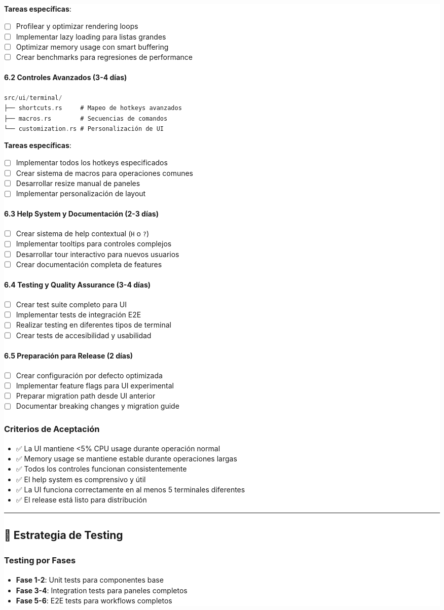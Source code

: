 **Tareas específicas**:
- [ ] Profilear y optimizar rendering loops
- [ ] Implementar lazy loading para listas grandes
- [ ] Optimizar memory usage con smart buffering
- [ ] Crear benchmarks para regresiones de performance

#### **6.2 Controles Avanzados (3-4 días)**
```rust
src/ui/terminal/
├── shortcuts.rs     # Mapeo de hotkeys avanzados
├── macros.rs        # Secuencias de comandos
└── customization.rs # Personalización de UI
```

**Tareas específicas**:
- [ ] Implementar todos los hotkeys especificados
- [ ] Crear sistema de macros para operaciones comunes
- [ ] Desarrollar resize manual de paneles
- [ ] Implementar personalización de layout

#### **6.3 Help System y Documentación (2-3 días)**
- [ ] Crear sistema de help contextual (`H` o `?`)
- [ ] Implementar tooltips para controles complejos
- [ ] Desarrollar tour interactivo para nuevos usuarios
- [ ] Crear documentación completa de features

#### **6.4 Testing y Quality Assurance (3-4 días)**
- [ ] Crear test suite completo para UI
- [ ] Implementar tests de integración E2E
- [ ] Realizar testing en diferentes tipos de terminal
- [ ] Crear tests de accesibilidad y usabilidad

#### **6.5 Preparación para Release (2 días)**
- [ ] Crear configuración por defecto optimizada
- [ ] Implementar feature flags para UI experimental
- [ ] Preparar migration path desde UI anterior
- [ ] Documentar breaking changes y migration guide

### **Criterios de Aceptación**
- ✅ La UI mantiene <5% CPU usage durante operación normal
- ✅ Memory usage se mantiene estable durante operaciones largas
- ✅ Todos los controles funcionan consistentemente
- ✅ El help system es comprensivo y útil
- ✅ La UI funciona correctamente en al menos 5 terminales diferentes
- ✅ El release está listo para distribución

---

## 🧪 **Estrategia de Testing**

### **Testing por Fases**
- **Fase 1-2**: Unit tests para componentes base
- **Fase 3-4**: Integration tests para paneles completos
- **Fase 5-6**: E2E tests para workflows completos
